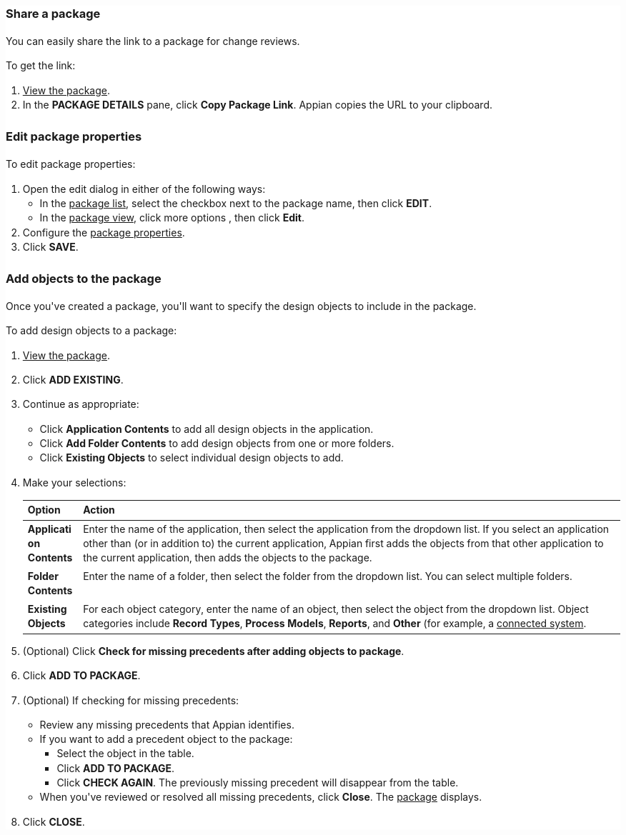 ### Share a package

You can easily share the link to a package for change reviews.

To get the link:

1.  [View the package](#view-package).
2.  In the **PACKAGE DETAILS** pane, click **Copy Package Link**. Appian copies the URL to your clipboard.

### Edit package properties

To edit package properties:

1.  Open the edit dialog in either of the following ways:
    -   In the [package list](#view-the-packages-list), select the checkbox next to the package name, then click **EDIT**.
    -   In the [package view](#view-package), click more options , then click **Edit**.
2.  Configure the [package properties](#package-properties).
3.  Click **SAVE**.

### Add objects to the package

Once you've created a package, you'll want to specify the design objects to include in the package.

To add design objects to a package:

1.  [View the package](#view-package).
2.  Click **ADD EXISTING**.
3.  Continue as appropriate:

    -   Click **Application Contents** to add all design objects in the application.
    -   Click **Add Folder Contents** to add design objects from one or more folders.
    -   Click **Existing Objects** to select individual design objects to add.
4.  Make your selections:

    | Option | Action |
    | --- | --- |
    | **Application Contents** | Enter the name of the application, then select the application from the dropdown list. If you select an application other than (or in addition to) the current application, Appian first adds the objects from that other application to the current application, then adds the objects to the package. |
    | **Folder Contents** | Enter the name of a folder, then select the folder from the dropdown list. You can select multiple folders. |
    | **Existing Objects** | For each object category, enter the name of an object, then select the object from the dropdown list. Object categories include **Record Types**, **Process Models**, **Reports**, and **Other** (for example, a [connected system](Connected_System_Object.html). |

5.  (Optional) Click **Check for missing precedents after adding objects to package**.
6.  Click **ADD TO PACKAGE**.
7.  (Optional) If checking for missing precedents:

    -   Review any missing precedents that Appian identifies.
    -   If you want to add a precedent object to the package:
        -   Select the object in the table.
        -   Click **ADD TO PACKAGE**.
        -   Click **CHECK AGAIN**. The previously missing precedent will disappear from the table.
    -   When you've reviewed or resolved all missing precedents, click **Close**. The [package](#view-package) displays.
8.  Click **CLOSE**.
